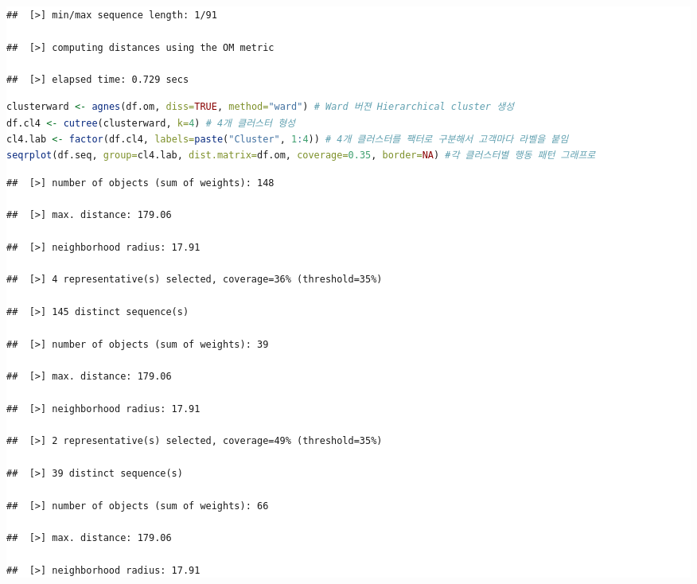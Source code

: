     ##  [>] min/max sequence length: 1/91

    ##  [>] computing distances using the OM metric

    ##  [>] elapsed time: 0.729 secs

``` r
clusterward <- agnes(df.om, diss=TRUE, method="ward") # Ward 버젼 Hierarchical cluster 생성
df.cl4 <- cutree(clusterward, k=4) # 4개 클러스터 형성
cl4.lab <- factor(df.cl4, labels=paste("Cluster", 1:4)) # 4개 클러스터를 팩터로 구분해서 고객마다 라벨을 붙임
seqrplot(df.seq, group=cl4.lab, dist.matrix=df.om, coverage=0.35, border=NA) #각 클러스터별 행동 패턴 그래프로
```

    ##  [>] number of objects (sum of weights): 148

    ##  [>] max. distance: 179.06

    ##  [>] neighborhood radius: 17.91

    ##  [>] 4 representative(s) selected, coverage=36% (threshold=35%)

    ##  [>] 145 distinct sequence(s)

    ##  [>] number of objects (sum of weights): 39

    ##  [>] max. distance: 179.06

    ##  [>] neighborhood radius: 17.91

    ##  [>] 2 representative(s) selected, coverage=49% (threshold=35%)

    ##  [>] 39 distinct sequence(s)

    ##  [>] number of objects (sum of weights): 66

    ##  [>] max. distance: 179.06

    ##  [>] neighborhood radius: 17.91
